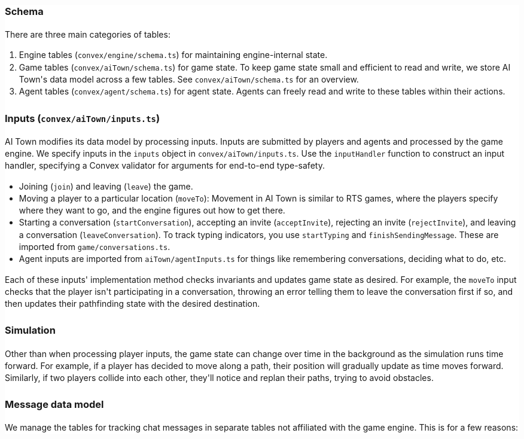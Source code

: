 ### Schema

There are three main categories of tables:

1. Engine tables (`convex/engine/schema.ts`) for maintaining engine-internal state.
2. Game tables (`convex/aiTown/schema.ts`) for game state. To keep game state small and efficient to
   read and write, we store AI Town's data model across a few tables. See `convex/aiTown/schema.ts` for an overview.
3. Agent tables (`convex/agent/schema.ts`) for agent state. Agents can freely read and write to these tables
   within their actions.

### Inputs (`convex/aiTown/inputs.ts`)

AI Town modifies its data model by processing inputs. Inputs are submitted by players and agents and
processed by the game engine. We specify inputs in the `inputs` object in `convex/aiTown/inputs.ts`.
Use the `inputHandler` function to construct an input handler, specifying a Convex validator for
arguments for end-to-end type-safety.

- Joining (`join`) and leaving (`leave`) the game.
- Moving a player to a particular location (`moveTo`): Movement in AI Town is similar to RTS games, where
  the players specify where they want to go, and the engine figures out how to get there.
- Starting a conversation (`startConversation`), accepting an invite (`acceptInvite`), rejecting an invite
  (`rejectInvite`), and leaving a conversation (`leaveConversation`). To track typing indicators,
  you use `startTyping` and `finishSendingMessage`. These are imported from `game/conversations.ts`.
- Agent inputs are imported from `aiTown/agentInputs.ts` for things like remembering conversations,
  deciding what to do, etc.

Each of these inputs' implementation method checks invariants and updates game state as desired.
For example, the `moveTo` input checks that the player isn't participating in a conversation,
throwing an error telling them to leave the conversation first if so, and then updates their
pathfinding state with the desired destination.

### Simulation

Other than when processing player inputs, the game state can change over time in the background as the
simulation runs time forward. For example, if a player has decided to move along a path, their position
will gradually update as time moves forward. Similarly, if two players collide into each other, they'll
notice and replan their paths, trying to avoid obstacles.

### Message data model

We manage the tables for tracking chat messages in separate tables not affiliated
with the game engine. This is for a few reasons:
